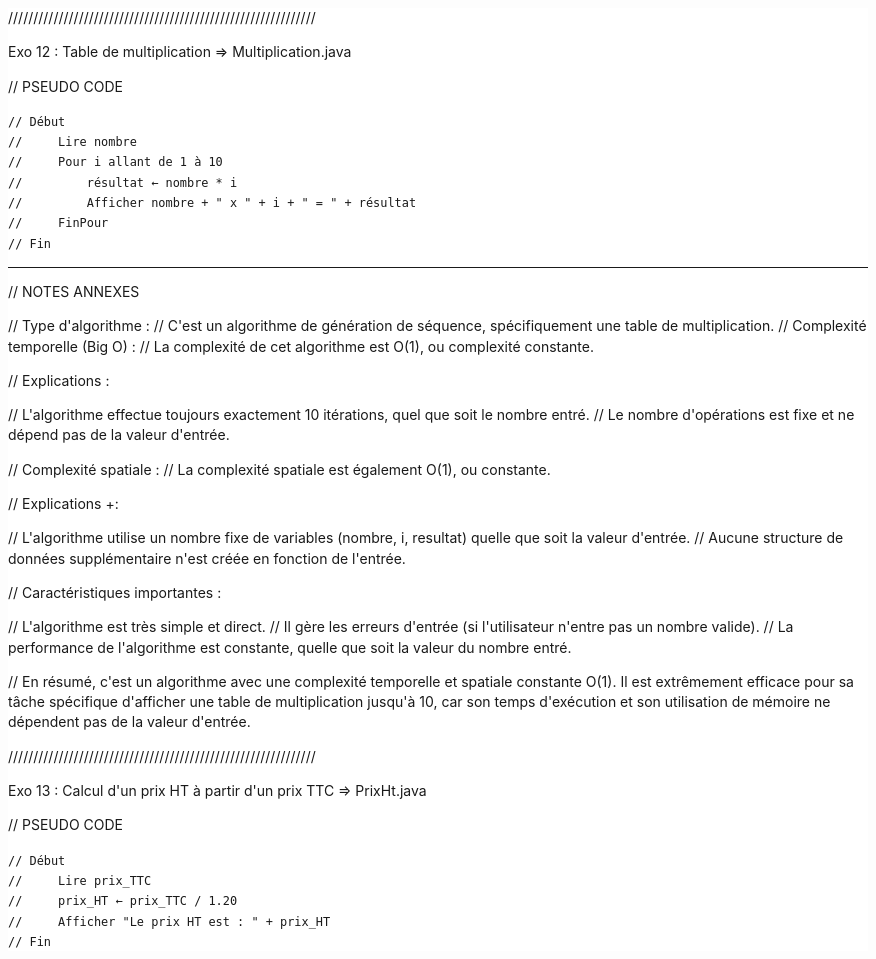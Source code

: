 /////////////////////////////////////////////////////////////

Exo 12 : Table de multiplication => Multiplication.java

// PSEUDO CODE

    // Début
    //     Lire nombre
    //     Pour i allant de 1 à 10
    //         résultat ← nombre * i
    //         Afficher nombre + " x " + i + " = " + résultat
    //     FinPour
    // Fin

-------------------------------------------------------------------------

// NOTES ANNEXES

//     Type d'algorithme :
//          C'est un algorithme de génération de séquence, spécifiquement une table de multiplication.
//     Complexité temporelle (Big O) :
//          La complexité de cet algorithme est O(1), ou complexité constante.

// Explications :

//     L'algorithme effectue toujours exactement 10 itérations, quel que soit le nombre entré.
//     Le nombre d'opérations est fixe et ne dépend pas de la valeur d'entrée.

//     Complexité spatiale :
//     La complexité spatiale est également O(1), ou constante.

// Explications +:

//     L'algorithme utilise un nombre fixe de variables (nombre, i, resultat) quelle que soit la valeur d'entrée.
//     Aucune structure de données supplémentaire n'est créée en fonction de l'entrée.

// Caractéristiques importantes :

//     L'algorithme est très simple et direct.
//     Il gère les erreurs d'entrée (si l'utilisateur n'entre pas un nombre valide).
//     La performance de l'algorithme est constante, quelle que soit la valeur du nombre entré.

// En résumé, c'est un algorithme avec une complexité temporelle et spatiale constante O(1). Il est extrêmement efficace pour sa tâche spécifique d'afficher une table de multiplication jusqu'à 10, car son temps d'exécution et son utilisation de mémoire ne dépendent pas de la valeur d'entrée.

/////////////////////////////////////////////////////////////

Exo 13 : Calcul d'un prix HT à partir d'un prix TTC => PrixHt.java

// PSEUDO CODE

    // Début
    //     Lire prix_TTC
    //     prix_HT ← prix_TTC / 1.20
    //     Afficher "Le prix HT est : " + prix_HT
    // Fin
